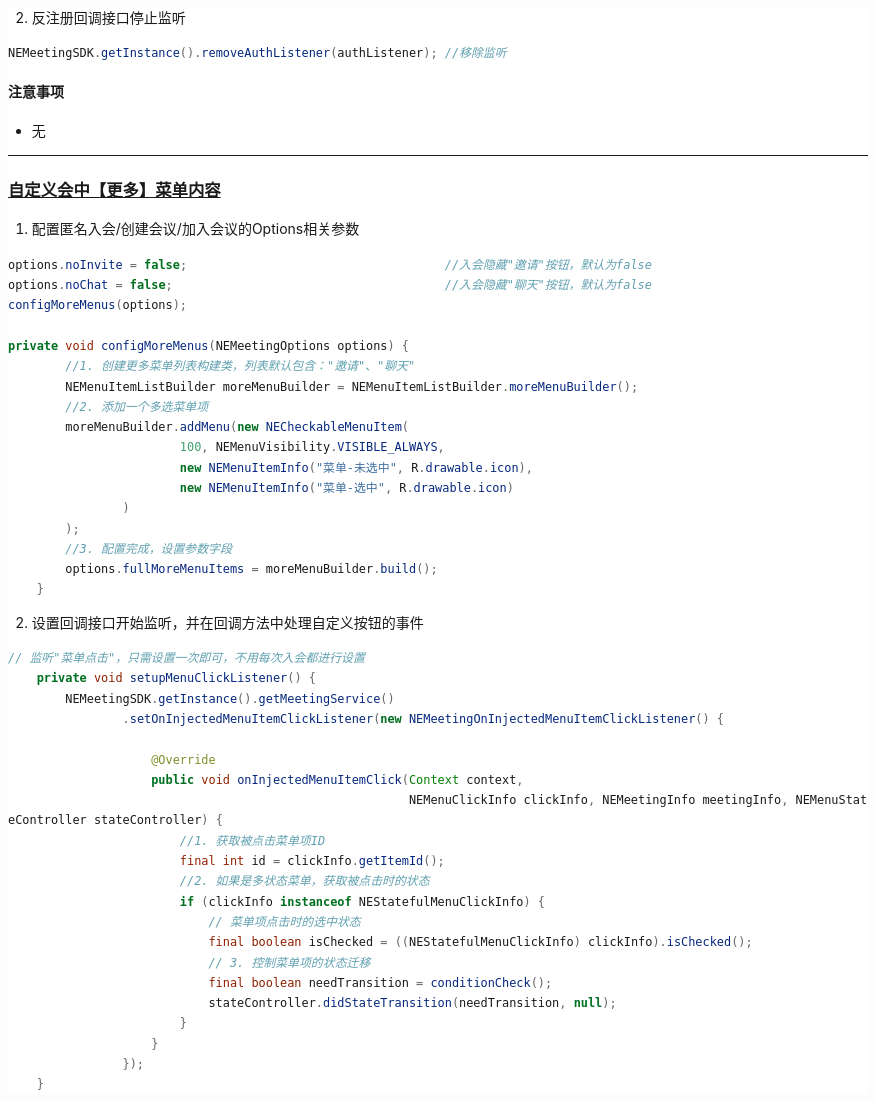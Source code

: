 2. 反注册回调接口停止监听

```java
NEMeetingSDK.getInstance().removeAuthListener(authListener); //移除监听
```

#### 注意事项

- 无

--------------------


### [自定义会中【更多】菜单内容](../../SDK进阶/自定义菜单.md)
1. 配置匿名入会/创建会议/加入会议的Options相关参数

```java
options.noInvite = false;                                    //入会隐藏"邀请"按钮，默认为false
options.noChat = false;                                      //入会隐藏"聊天"按钮，默认为false
configMoreMenus(options);

private void configMoreMenus(NEMeetingOptions options) {
        //1. 创建更多菜单列表构建类，列表默认包含："邀请"、"聊天"
        NEMenuItemListBuilder moreMenuBuilder = NEMenuItemListBuilder.moreMenuBuilder();
        //2. 添加一个多选菜单项
        moreMenuBuilder.addMenu(new NECheckableMenuItem(
                        100, NEMenuVisibility.VISIBLE_ALWAYS,
                        new NEMenuItemInfo("菜单-未选中", R.drawable.icon),
                        new NEMenuItemInfo("菜单-选中", R.drawable.icon)
                )
        );
        //3. 配置完成，设置参数字段
        options.fullMoreMenuItems = moreMenuBuilder.build();
    }
```
2. 设置回调接口开始监听，并在回调方法中处理自定义按钮的事件
  
```java
// 监听"菜单点击"，只需设置一次即可，不用每次入会都进行设置
    private void setupMenuClickListener() {
        NEMeetingSDK.getInstance().getMeetingService()
                .setOnInjectedMenuItemClickListener(new NEMeetingOnInjectedMenuItemClickListener() {

                    @Override
                    public void onInjectedMenuItemClick(Context context,
                                                        NEMenuClickInfo clickInfo, NEMeetingInfo meetingInfo, NEMenuStateController stateController) {
                        //1. 获取被点击菜单项ID
                        final int id = clickInfo.getItemId();
                        //2. 如果是多状态菜单，获取被点击时的状态
                        if (clickInfo instanceof NEStatefulMenuClickInfo) {
                            // 菜单项点击时的选中状态
                            final boolean isChecked = ((NEStatefulMenuClickInfo) clickInfo).isChecked();
                            // 3. 控制菜单项的状态迁移
                            final boolean needTransition = conditionCheck();
                            stateController.didStateTransition(needTransition, null);
                        }
                    }
                });
    }
```
